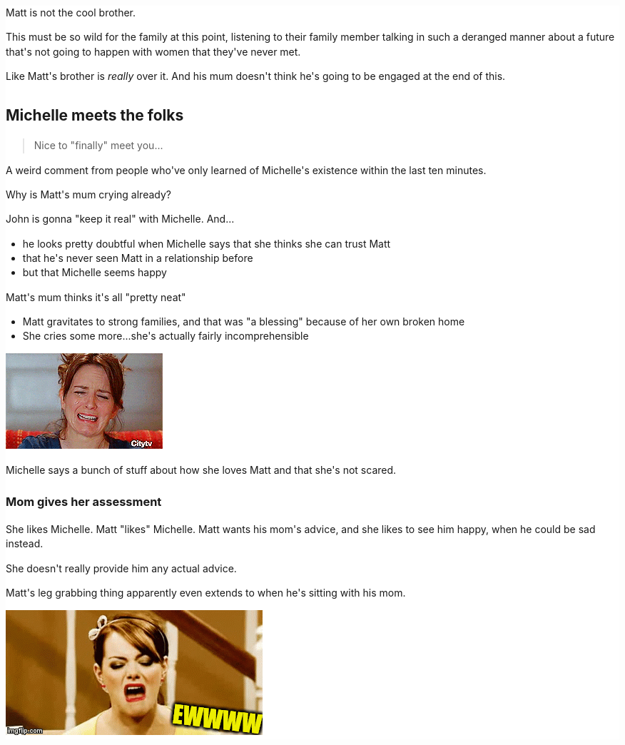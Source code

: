 Matt is not the cool brother.

This must be so wild for the family at this point, listening to their family member talking in such a deranged manner about a future that's not going to happen with women that they've never met.

Like Matt's brother is *really* over it. And his mum doesn't think he's going to be engaged at the end of this.

## Michelle meets the folks

> Nice to "finally" meet you...

A weird comment from people who've only learned of Michelle's existence within the last ten minutes.

Why is Matt's mum crying already?

John is gonna "keep it real" with Michelle. And...

- he looks pretty doubtful when Michelle says that she thinks she can trust Matt
- that he's never seen Matt in a relationship before
- but that Michelle seems happy

Matt's mum thinks it's all "pretty neat"

- Matt gravitates to strong families, and that was "a blessing" because of her own broken home
- She cries some more...she's actually fairly incomprehensible

![An animated gif of a woman sobbing](sobbing.gif)

Michelle says a bunch of stuff about how she loves Matt and that she's not scared.

### Mom gives her assessment

She likes Michelle. Matt "likes" Michelle. Matt wants his mom's advice, and she likes to see him happy, when he could be sad instead.

She doesn't really provide him any actual advice.

Matt's leg grabbing thing apparently even extends to when he's sitting with his mom.

![An animated gif of a woman saying "ewww"](eww.gif)
